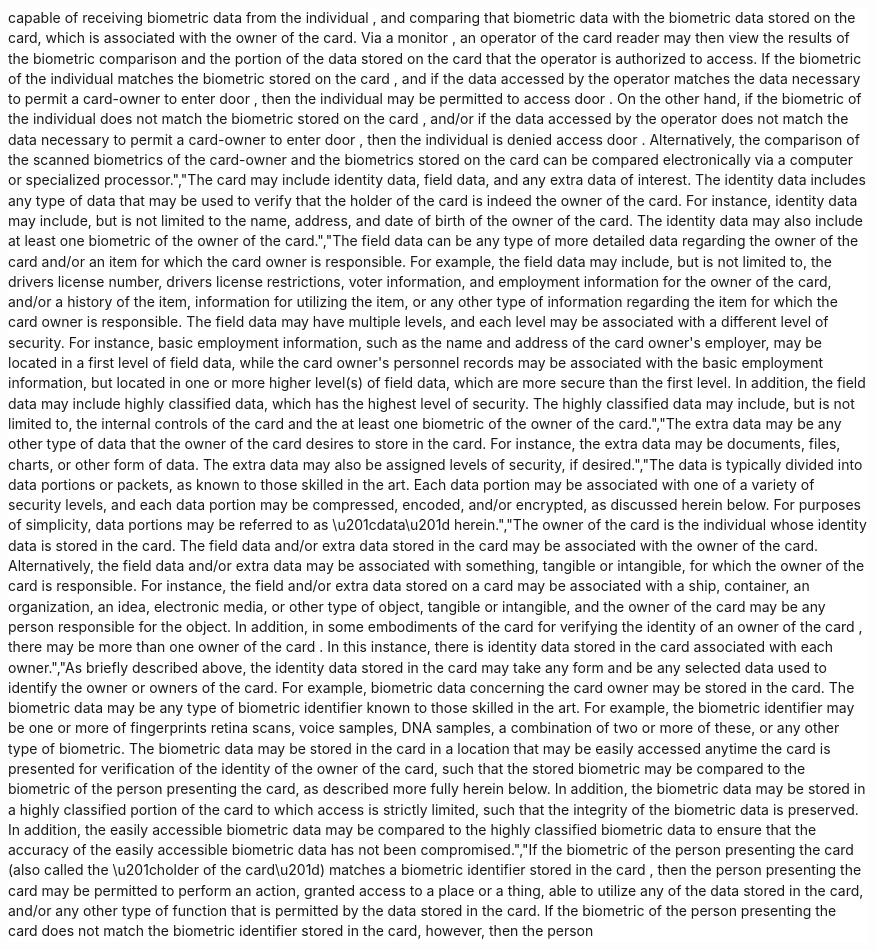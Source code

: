 capable of receiving biometric data from the individual , and comparing that biometric data with the biometric data stored on the card, which is associated with the owner of the card. Via a monitor , an operator of the card reader may then view the results of the biometric comparison and the portion of the data stored on the card that the operator is authorized to access. If the biometric of the individual  matches the biometric stored on the card , and if the data accessed by the operator  matches the data necessary to permit a card-owner to enter door , then the individual  may be permitted to access door . On the other hand, if the biometric of the individual  does not match the biometric stored on the card , and\/or if the data accessed by the operator  does not match the data necessary to permit a card-owner to enter door , then the individual  is denied access door . Alternatively, the comparison of the scanned biometrics of the card-owner and the biometrics stored on the card can be compared electronically via a computer or specialized processor.","The card  may include identity data, field data, and any extra data of interest. The identity data includes any type of data that may be used to verify that the holder of the card is indeed the owner of the card. For instance, identity data may include, but is not limited to the name, address, and date of birth of the owner of the card. The identity data may also include at least one biometric of the owner of the card.","The field data can be any type of more detailed data regarding the owner of the card and\/or an item for which the card owner is responsible. For example, the field data may include, but is not limited to, the drivers license number, drivers license restrictions, voter information, and employment information for the owner of the card, and\/or a history of the item, information for utilizing the item, or any other type of information regarding the item for which the card owner is responsible. The field data may have multiple levels, and each level may be associated with a different level of security. For instance, basic employment information, such as the name and address of the card owner's employer, may be located in a first level of field data, while the card owner's personnel records may be associated with the basic employment information, but located in one or more higher level(s) of field data, which are more secure than the first level. In addition, the field data may include highly classified data, which has the highest level of security. The highly classified data may include, but is not limited to, the internal controls of the card and the at least one biometric of the owner of the card.","The extra data may be any other type of data that the owner of the card desires to store in the card. For instance, the extra data may be documents, files, charts, or other form of data. The extra data may also be assigned levels of security, if desired.","The data is typically divided into data portions or packets, as known to those skilled in the art. Each data portion may be associated with one of a variety of security levels, and each data portion may be compressed, encoded, and\/or encrypted, as discussed herein below. For purposes of simplicity, data portions may be referred to as \u201cdata\u201d herein.","The owner of the card is the individual whose identity data is stored in the card. The field data and\/or extra data stored in the card  may be associated with the owner of the card. Alternatively, the field data and\/or extra data may be associated with something, tangible or intangible, for which the owner of the card is responsible. For instance, the field and\/or extra data stored on a card may be associated with a ship, container, an organization, an idea, electronic media, or other type of object, tangible or intangible, and the owner of the card may be any person responsible for the object. In addition, in some embodiments of the card for verifying the identity of an owner of the card , there may be more than one owner of the card . In this instance, there is identity data stored in the card associated with each owner.","As briefly described above, the identity data stored in the card  may take any form and be any selected data used to identify the owner or owners of the card. For example, biometric data concerning the card owner may be stored in the card. The biometric data may be any type of biometric identifier known to those skilled in the art. For example, the biometric identifier may be one or more of fingerprints retina scans, voice samples, DNA samples, a combination of two or more of these, or any other type of biometric. The biometric data may be stored in the card in a location that may be easily accessed anytime the card is presented for verification of the identity of the owner of the card, such that the stored biometric may be compared to the biometric of the person presenting the card, as described more fully herein below. In addition, the biometric data may be stored in a highly classified portion of the card to which access is strictly limited, such that the integrity of the biometric data is preserved. In addition, the easily accessible biometric data may be compared to the highly classified biometric data to ensure that the accuracy of the easily accessible biometric data has not been compromised.","If the biometric of the person presenting the card  (also called the \u201cholder of the card\u201d) matches a biometric identifier stored in the card , then the person presenting the card may be permitted to perform an action, granted access to a place or a thing, able to utilize any of the data stored in the card, and\/or any other type of function that is permitted by the data stored in the card. If the biometric of the person presenting the card does not match the biometric identifier stored in the card, however, then the person